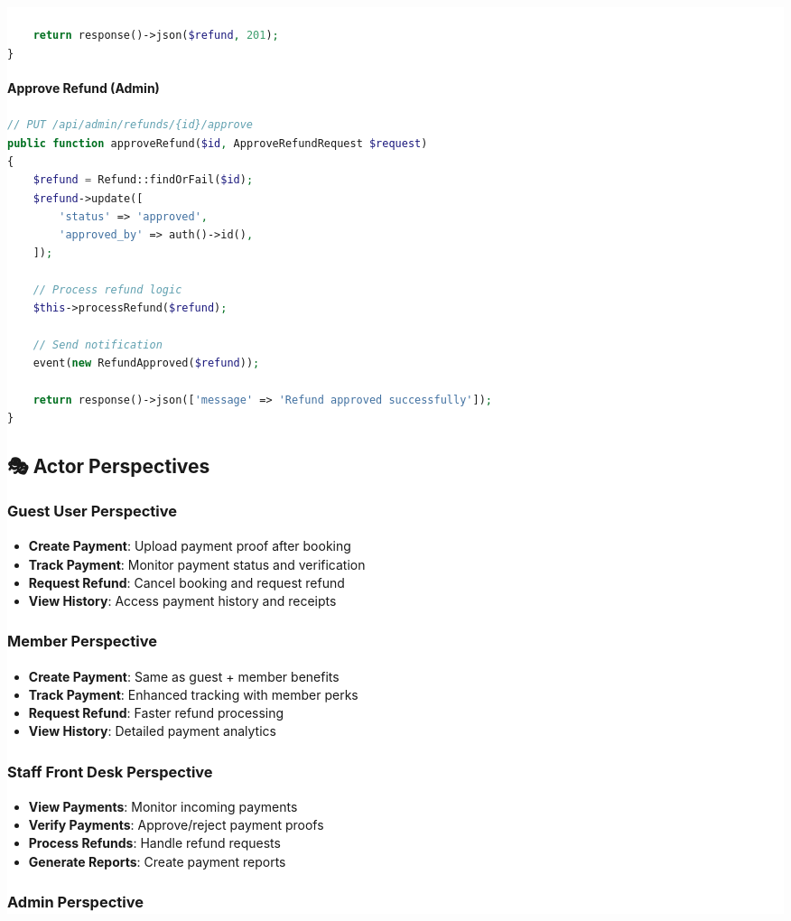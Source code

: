```php

    return response()->json($refund, 201);
}
```

#### Approve Refund (Admin)

```php
// PUT /api/admin/refunds/{id}/approve
public function approveRefund($id, ApproveRefundRequest $request)
{
    $refund = Refund::findOrFail($id);
    $refund->update([
        'status' => 'approved',
        'approved_by' => auth()->id(),
    ]);

    // Process refund logic
    $this->processRefund($refund);

    // Send notification
    event(new RefundApproved($refund));

    return response()->json(['message' => 'Refund approved successfully']);
}
```

## 🎭 Actor Perspectives

### Guest User Perspective

- **Create Payment**: Upload payment proof after booking
- **Track Payment**: Monitor payment status and verification
- **Request Refund**: Cancel booking and request refund
- **View History**: Access payment history and receipts

### Member Perspective

- **Create Payment**: Same as guest + member benefits
- **Track Payment**: Enhanced tracking with member perks
- **Request Refund**: Faster refund processing
- **View History**: Detailed payment analytics

### Staff Front Desk Perspective

- **View Payments**: Monitor incoming payments
- **Verify Payments**: Approve/reject payment proofs
- **Process Refunds**: Handle refund requests
- **Generate Reports**: Create payment reports

### Admin Perspective
